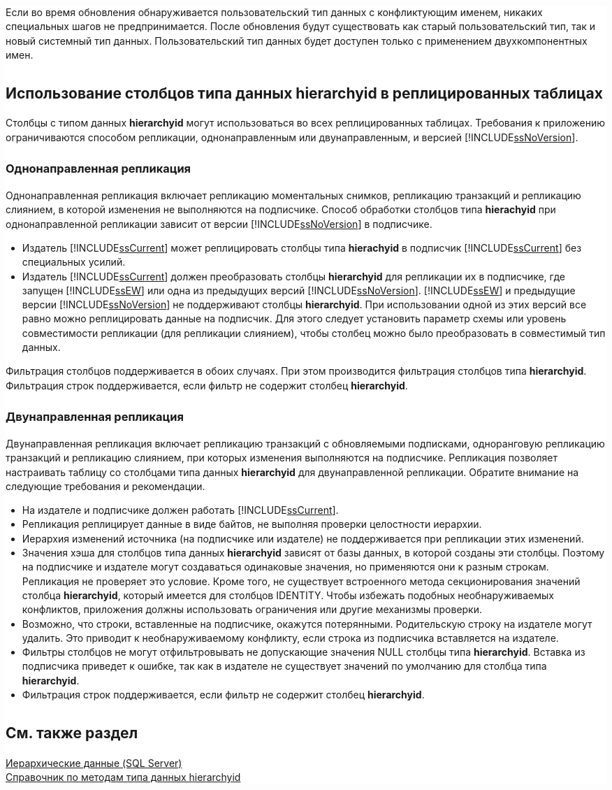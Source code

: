 Если во время обновления обнаруживается пользовательский тип данных с конфликтующим именем, никаких специальных шагов не предпринимается. После обновления будут существовать как старый пользовательский тип, так и новый системный тип данных. Пользовательский тип данных будет доступен только с применением двухкомпонентных имен.
  
## <a name="using-hierarchyid-columns-in-replicated-tables"></a>Использование столбцов типа данных hierarchyid в реплицированных таблицах
Столбцы с типом данных **hierarchyid** могут использоваться во всех реплицированных таблицах. Требования к приложению ограничиваются способом репликации, однонаправленным или двунаправленным, и версией [!INCLUDE[ssNoVersion](../../includes/ssnoversion-md.md)].
  
### <a name="one-directional-replication"></a>Однонаправленная репликация
Однонаправленная репликация включает репликацию моментальных снимков, репликацию транзакций и репликацию слиянием, в которой изменения не выполняются на подписчике. Способ обработки столбцов типа **hierachyid** при однонаправленной репликации зависит от версии [!INCLUDE[ssNoVersion](../../includes/ssnoversion-md.md)] в подписчике.
-   Издатель [!INCLUDE[ssCurrent](../../includes/sscurrent-md.md)] может реплицировать столбцы типа **hierachyid** в подписчик [!INCLUDE[ssCurrent](../../includes/sscurrent-md.md)] без специальных усилий.  
-   Издатель [!INCLUDE[ssCurrent](../../includes/sscurrent-md.md)] должен преобразовать столбцы **hierarchyid** для репликации их в подписчике, где запущен [!INCLUDE[ssEW](../../includes/ssew-md.md)] или одна из предыдущих версий [!INCLUDE[ssNoVersion](../../includes/ssnoversion-md.md)]. [!INCLUDE[ssEW](../../includes/ssew-md.md)] и предыдущие версии [!INCLUDE[ssNoVersion](../../includes/ssnoversion-md.md)] не поддерживают столбцы **hierarchyid**. При использовании одной из этих версий все равно можно реплицировать данные на подписчик. Для этого следует установить параметр схемы или уровень совместимости репликации (для репликации слиянием), чтобы столбец можно было преобразовать в совместимый тип данных.  
  
Фильтрация столбцов поддерживается в обоих случаях. При этом производится фильтрация столбцов типа **hierarchyid**. Фильтрация строк поддерживается, если фильтр не содержит столбец **hierarchyid**.
  
### <a name="bi-directional-replication"></a>Двунаправленная репликация
Двунаправленная репликация включает репликацию транзакций с обновляемыми подписками, одноранговую репликацию транзакций и репликацию слиянием, при которых изменения выполняются на подписчике. Репликация позволяет настраивать таблицу со столбцами типа данных **hierarchyid** для двунаправленной репликации. Обратите внимание на следующие требования и рекомендации.
-   На издателе и подписчике должен работать [!INCLUDE[ssCurrent](../../includes/sscurrent-md.md)].  
-   Репликация реплицирует данные в виде байтов, не выполняя проверки целостности иерархии.  
-   Иерархия изменений источника (на подписчике или издателе) не поддерживается при репликации этих изменений.  
-   Значения хэша для столбцов типа данных **hierarchyid** зависят от базы данных, в которой созданы эти столбцы. Поэтому на подписчике и издателе могут создаваться одинаковые значения, но применяются они к разным строкам. Репликация не проверяет это условие. Кроме того, не существует встроенного метода секционирования значений столбца **hierarchyid**, который имеется для столбцов IDENTITY. Чтобы избежать подобных необнаруживаемых конфликтов, приложения должны использовать ограничения или другие механизмы проверки.  
-   Возможно, что строки, вставленные на подписчике, окажутся потерянными. Родительскую строку на издателе могут удалить. Это приводит к необнаруживаемому конфликту, если строка из подписчика вставляется на издателе.  
-   Фильтры столбцов не могут отфильтровывать не допускающие значения NULL столбцы типа **hierarchyid**. Вставка из подписчика приведет к ошибке, так как в издателе не существует значений по умолчанию для столбца типа **hierarchyid**.  
-   Фильтрация строк поддерживается, если фильтр не содержит столбец **hierarchyid**.  
  
## <a name="see-also"></a>См. также раздел
[Иерархические данные (SQL Server)](../../relational-databases/hierarchical-data-sql-server.md)  
[Справочник по методам типа данных hierarchyid]()
  
